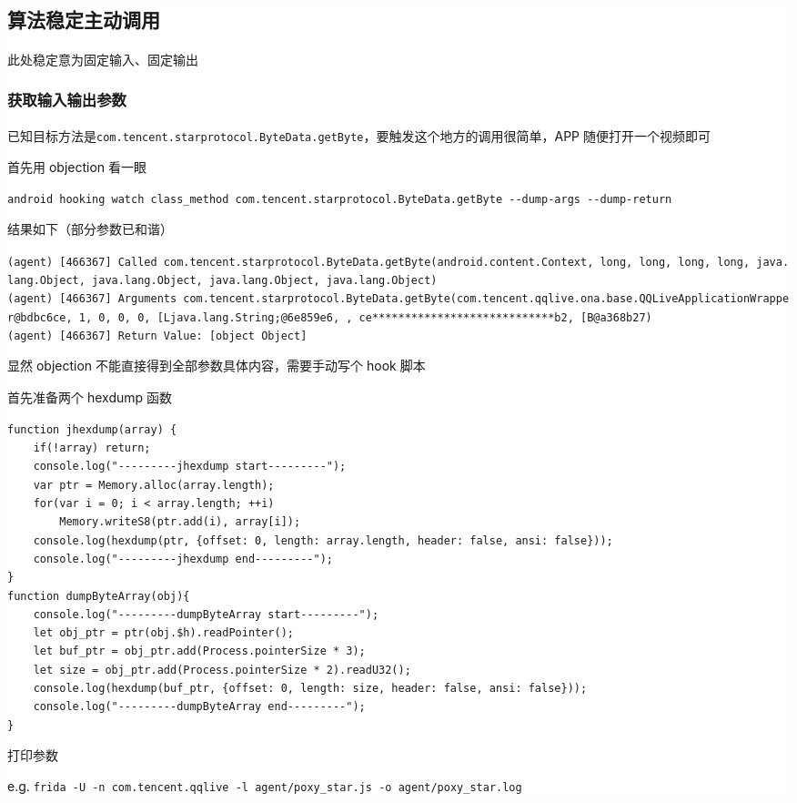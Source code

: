 算法稳定主动调用
--------

此处稳定意为固定输入、固定输出

### 获取输入输出参数

已知目标方法是`com.tencent.starprotocol.ByteData.getByte`，要触发这个地方的调用很简单，APP 随便打开一个视频即可

首先用 objection 看一眼

```
android hooking watch class_method com.tencent.starprotocol.ByteData.getByte --dump-args --dump-return

```

结果如下（部分参数已和谐）

```
(agent) [466367] Called com.tencent.starprotocol.ByteData.getByte(android.content.Context, long, long, long, long, java.lang.Object, java.lang.Object, java.lang.Object, java.lang.Object)
(agent) [466367] Arguments com.tencent.starprotocol.ByteData.getByte(com.tencent.qqlive.ona.base.QQLiveApplicationWrapper@bdbc6ce, 1, 0, 0, 0, [Ljava.lang.String;@6e859e6, , ce****************************b2, [B@a368b27)
(agent) [466367] Return Value: [object Object]

```

显然 objection 不能直接得到全部参数具体内容，需要手动写个 hook 脚本

首先准备两个 hexdump 函数

```
function jhexdump(array) {
    if(!array) return;
    console.log("---------jhexdump start---------");
    var ptr = Memory.alloc(array.length);
    for(var i = 0; i < array.length; ++i)
        Memory.writeS8(ptr.add(i), array[i]);
    console.log(hexdump(ptr, {offset: 0, length: array.length, header: false, ansi: false}));
    console.log("---------jhexdump end---------");
}
function dumpByteArray(obj){
    console.log("---------dumpByteArray start---------");
    let obj_ptr = ptr(obj.$h).readPointer();
    let buf_ptr = obj_ptr.add(Process.pointerSize * 3);
    let size = obj_ptr.add(Process.pointerSize * 2).readU32();
    console.log(hexdump(buf_ptr, {offset: 0, length: size, header: false, ansi: false}));
    console.log("---------dumpByteArray end---------");
}

```

打印参数

e.g. `frida -U -n com.tencent.qqlive -l agent/poxy_star.js -o agent/poxy_star.log`
